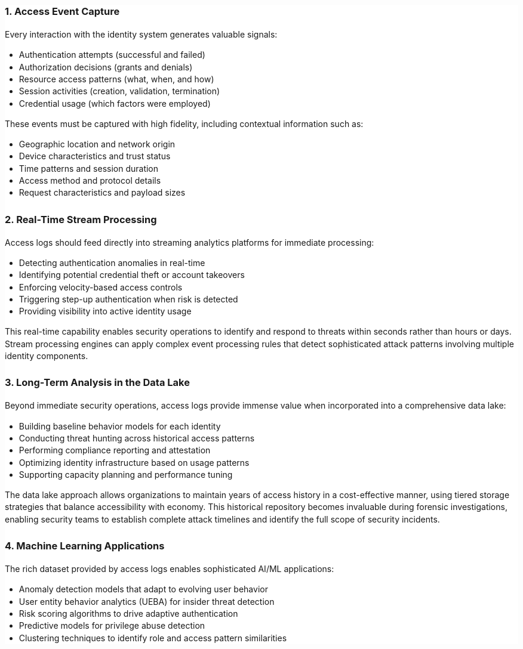 ### 1. Access Event Capture

Every interaction with the identity system generates valuable signals:
- Authentication attempts (successful and failed)
- Authorization decisions (grants and denials)
- Resource access patterns (what, when, and how)
- Session activities (creation, validation, termination)
- Credential usage (which factors were employed)

These events must be captured with high fidelity, including contextual information such as:
- Geographic location and network origin
- Device characteristics and trust status
- Time patterns and session duration
- Access method and protocol details
- Request characteristics and payload sizes

### 2. Real-Time Stream Processing

Access logs should feed directly into streaming analytics platforms for immediate processing:
- Detecting authentication anomalies in real-time
- Identifying potential credential theft or account takeovers
- Enforcing velocity-based access controls
- Triggering step-up authentication when risk is detected
- Providing visibility into active identity usage

This real-time capability enables security operations to identify and respond to threats within seconds rather than hours or days. Stream processing engines can apply complex event processing rules that detect sophisticated attack patterns involving multiple identity components.

### 3. Long-Term Analysis in the Data Lake

Beyond immediate security operations, access logs provide immense value when incorporated into a comprehensive data lake:
- Building baseline behavior models for each identity
- Conducting threat hunting across historical access patterns
- Performing compliance reporting and attestation
- Optimizing identity infrastructure based on usage patterns
- Supporting capacity planning and performance tuning

The data lake approach allows organizations to maintain years of access history in a cost-effective manner, using tiered storage strategies that balance accessibility with economy. This historical repository becomes invaluable during forensic investigations, enabling security teams to establish complete attack timelines and identify the full scope of security incidents.

### 4. Machine Learning Applications

The rich dataset provided by access logs enables sophisticated AI/ML applications:
- Anomaly detection models that adapt to evolving user behavior
- User entity behavior analytics (UEBA) for insider threat detection
- Risk scoring algorithms to drive adaptive authentication
- Predictive models for privilege abuse detection
- Clustering techniques to identify role and access pattern similarities
